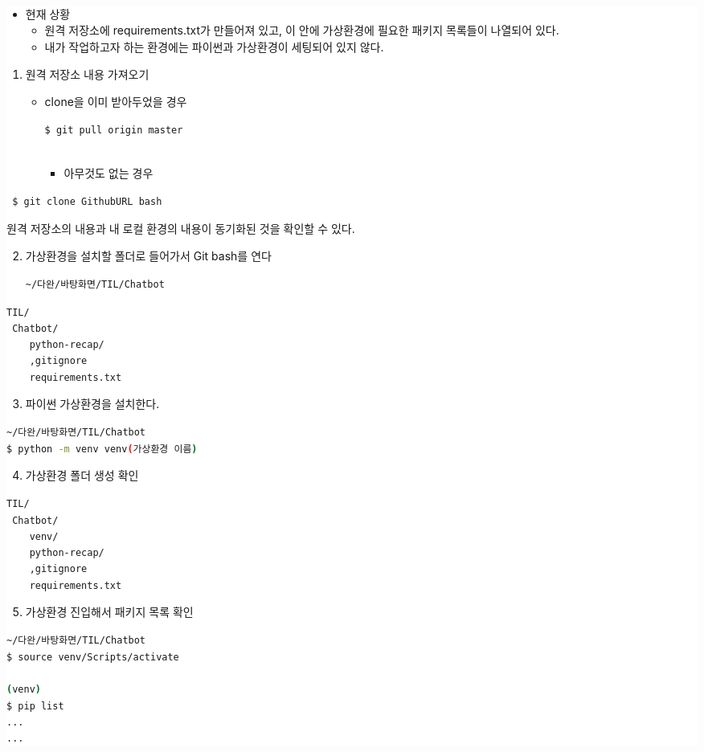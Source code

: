 * 현재 상황
  * 원격 저장소에 requirements.txt가 만들어져 있고, 이 안에 가상환경에 필요한 패키지 목록들이 나열되어 있다.
  * 내가 작업하고자 하는 환경에는 파이썬과 가상환경이 세팅되어 있지 않다.

1. 원격 저장소 내용 가져오기

   * clone을 이미 받아두었을 경우

     ```bash
     $ git pull origin master
     
     
     
     ```

     * 아무것도 없는 경우

```bash
 $ git clone GithubURL bash
```

원격 저장소의 내용과 내 로컬 환경의 내용이 동기화된 것을 확인할 수 있다.



2. 가상환경을 설치할 폴더로 들어가서 Git bash를 연다

   ```bash
   ~/다완/바탕화면/TIL/Chatbot
   ```

```bash
TIL/
 Chatbot/
    python-recap/
    ,gitignore
    requirements.txt
```

3. 파이썬 가상환경을 설치한다.

```bash
~/다완/바탕화면/TIL/Chatbot
$ python -m venv venv(가상환경 이름)
```

4. 가상환경 폴더 생성 확인

```bash
TIL/
 Chatbot/
    venv/
    python-recap/
    ,gitignore
    requirements.txt
```

5. 가상환경 진입해서 패키지 목록 확인

```bash
~/다완/바탕화면/TIL/Chatbot
$ source venv/Scripts/activate

(venv)
$ pip list
...
...
```
